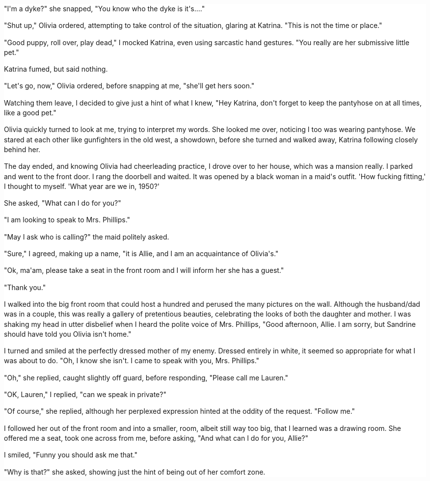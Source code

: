  "I'm a dyke?" she snapped, "You know who the dyke is it's...." 

 "Shut up," Olivia ordered, attempting to take control of the situation, glaring at Katrina. "This is not the time or place." 

 "Good puppy, roll over, play dead," I mocked Katrina, even using sarcastic hand gestures. "You really are her submissive little pet." 

 Katrina fumed, but said nothing. 

 "Let's go, now," Olivia ordered, before snapping at me, "she'll get hers soon." 

 Watching them leave, I decided to give just a hint of what I knew, "Hey Katrina, don't forget to keep the pantyhose on at all times, like a good pet." 

 Olivia quickly turned to look at me, trying to interpret my words. She looked me over, noticing I too was wearing pantyhose. We stared at each other like gunfighters in the old west, a showdown, before she turned and walked away, Katrina following closely behind her. 

 The day ended, and knowing Olivia had cheerleading practice, I drove over to her house, which was a mansion really. I parked and went to the front door. I rang the doorbell and waited. It was opened by a black woman in a maid's outfit. 'How fucking fitting,' I thought to myself. 'What year are we in, 1950?' 

 She asked, "What can I do for you?" 

 "I am looking to speak to Mrs. Phillips." 

 "May I ask who is calling?" the maid politely asked. 

 "Sure," I agreed, making up a name, "it is Allie, and I am an acquaintance of Olivia's." 

 "Ok, ma'am, please take a seat in the front room and I will inform her she has a guest." 

 "Thank you." 

 I walked into the big front room that could host a hundred and perused the many pictures on the wall. Although the husband/dad was in a couple, this was really a gallery of pretentious beauties, celebrating the looks of both the daughter and mother. I was shaking my head in utter disbelief when I heard the polite voice of Mrs. Phillips, "Good afternoon, Allie. I am sorry, but Sandrine should have told you Olivia isn't home." 

 I turned and smiled at the perfectly dressed mother of my enemy. Dressed entirely in white, it seemed so appropriate for what I was about to do. "Oh, I know she isn't. I came to speak with you, Mrs. Phillips." 

 "Oh," she replied, caught slightly off guard, before responding, "Please call me Lauren." 

 "OK, Lauren," I replied, "can we speak in private?" 

 "Of course," she replied, although her perplexed expression hinted at the oddity of the request. "Follow me." 

 I followed her out of the front room and into a smaller, room, albeit still way too big, that I learned was a drawing room. She offered me a seat, took one across from me, before asking, "And what can I do for you, Allie?" 

 I smiled, "Funny you should ask me that." 

 "Why is that?" she asked, showing just the hint of being out of her comfort zone. 
